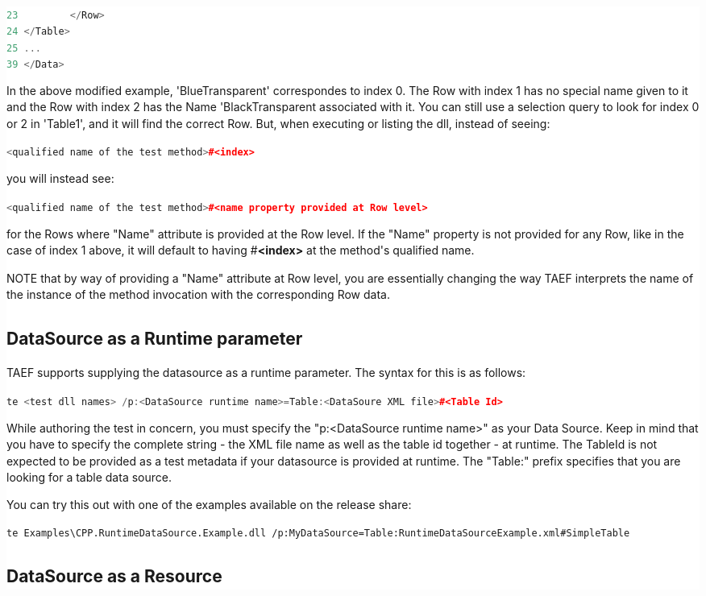 ```cpp
23         </Row>
24 </Table>
25 ...
39 </Data>
```

In the above modified example, 'BlueTransparent' correspondes to index 0. The Row with index 1 has no special name given to it and the Row with index 2 has the Name 'BlackTransparent associated with it. You can still use a selection query to look for index 0 or 2 in 'Table1', and it will find the correct Row. But, when executing or listing the dll, instead of seeing:

```cpp
<qualified name of the test method>#<index>
```

you will instead see:

```cpp
<qualified name of the test method>#<name property provided at Row level>
```

for the Rows where "Name" attribute is provided at the Row level. If the "Name" property is not provided for any Row, like in the case of index 1 above, it will default to having \#**&lt;index&gt;** at the method's qualified name.

NOTE that by way of providing a "Name" attribute at Row level, you are essentially changing the way TAEF interprets the name of the instance of the method invocation with the corresponding Row data.

## <span id="DataSource_as_a_Runtime_parameter"></span><span id="datasource_as_a_runtime_parameter"></span><span id="DATASOURCE_AS_A_RUNTIME_PARAMETER"></span>DataSource as a Runtime parameter


TAEF supports supplying the datasource as a runtime parameter. The syntax for this is as follows:

```cpp
te <test dll names> /p:<DataSource runtime name>=Table:<DataSoure XML file>#<Table Id>
```

While authoring the test in concern, you must specify the "p:&lt;DataSource runtime name&gt;" as your Data Source. Keep in mind that you have to specify the complete string - the XML file name as well as the table id together - at runtime. The TableId is not expected to be provided as a test metadata if your datasource is provided at runtime. The "Table:" prefix specifies that you are looking for a table data source.

You can try this out with one of the examples available on the release share:

``` syntax
te Examples\CPP.RuntimeDataSource.Example.dll /p:MyDataSource=Table:RuntimeDataSourceExample.xml#SimpleTable
```

## <span id="DataSource_as_a_Resource"></span><span id="datasource_as_a_resource"></span><span id="DATASOURCE_AS_A_RESOURCE"></span>DataSource as a Resource
